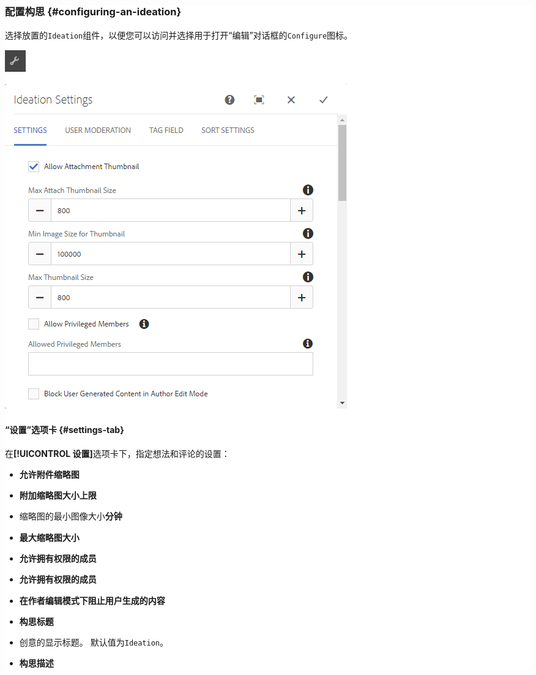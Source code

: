 ### 配置构思 {#configuring-an-ideation}

选择放置的`Ideation`组件，以便您可以访问并选择用于打开“编辑”对话框的`Configure`图标。

![配置 — 新](assets/configure-new.png)

![构思设置](assets/ideation-settings.png)

#### “设置”选项卡 {#settings-tab}

在&#x200B;**[!UICONTROL 设置]**&#x200B;选项卡下，指定想法和评论的设置：

* **允许附件缩略图**
* **附加缩略图大小上限**
* 缩略图的最小图像大小&#x200B;**分钟**
* **最大缩略图大小**
* **允许拥有权限的成员**
* **允许拥有权限的成员**
* **在作者编辑模式下阻止用户生成的内容**
* **构思标题**

* 创意的显示标题。 默认值为`Ideation`。
* **构思描述**
